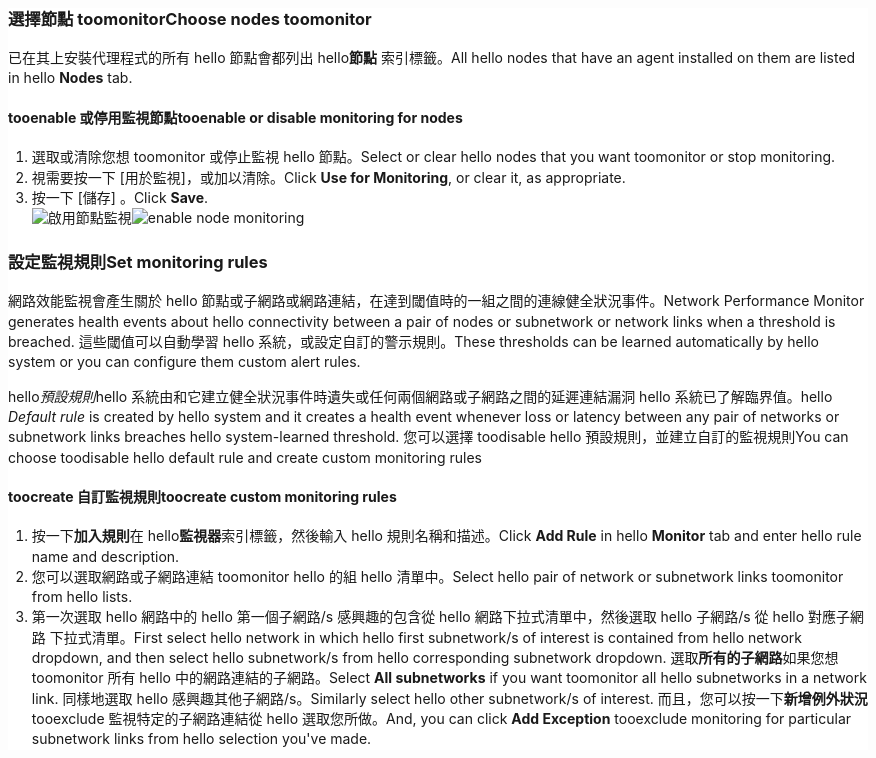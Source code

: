 ### <a name="choose-nodes-toomonitor"></a><span data-ttu-id="7106f-210">選擇節點 toomonitor</span><span class="sxs-lookup"><span data-stu-id="7106f-210">Choose nodes toomonitor</span></span>
<span data-ttu-id="7106f-211">已在其上安裝代理程式的所有 hello 節點會都列出 hello**節點** 索引標籤。</span><span class="sxs-lookup"><span data-stu-id="7106f-211">All hello nodes that have an agent installed on them are listed in hello **Nodes** tab.</span></span>

#### <a name="tooenable-or-disable-monitoring-for-nodes"></a><span data-ttu-id="7106f-212">tooenable 或停用監視節點</span><span class="sxs-lookup"><span data-stu-id="7106f-212">tooenable or disable monitoring for nodes</span></span>
1. <span data-ttu-id="7106f-213">選取或清除您想 toomonitor 或停止監視 hello 節點。</span><span class="sxs-lookup"><span data-stu-id="7106f-213">Select or clear hello nodes that you want toomonitor or stop monitoring.</span></span>
2. <span data-ttu-id="7106f-214">視需要按一下 [用於監視]，或加以清除。</span><span class="sxs-lookup"><span data-stu-id="7106f-214">Click **Use for Monitoring**, or clear it, as appropriate.</span></span>
3. <span data-ttu-id="7106f-215">按一下 [儲存] 。</span><span class="sxs-lookup"><span data-stu-id="7106f-215">Click **Save**.</span></span>  
   <span data-ttu-id="7106f-216">![啟用節點監視](./media/log-analytics-network-performance-monitor/npm-enable-node-monitor.png)</span><span class="sxs-lookup"><span data-stu-id="7106f-216">![enable node monitoring](./media/log-analytics-network-performance-monitor/npm-enable-node-monitor.png)</span></span>

### <a name="set-monitoring-rules"></a><span data-ttu-id="7106f-217">設定監視規則</span><span class="sxs-lookup"><span data-stu-id="7106f-217">Set monitoring rules</span></span>
<span data-ttu-id="7106f-218">網路效能監視會產生關於 hello 節點或子網路或網路連結，在達到閾值時的一組之間的連線健全狀況事件。</span><span class="sxs-lookup"><span data-stu-id="7106f-218">Network Performance Monitor generates health events about hello connectivity between a pair of nodes or subnetwork or network links when a threshold is breached.</span></span> <span data-ttu-id="7106f-219">這些閾值可以自動學習 hello 系統，或設定自訂的警示規則。</span><span class="sxs-lookup"><span data-stu-id="7106f-219">These thresholds can be learned automatically by hello system or you can configure them custom alert rules.</span></span>

<span data-ttu-id="7106f-220">hello*預設規則*hello 系統由和它建立健全狀況事件時遺失或任何兩個網路或子網路之間的延遲連結漏洞 hello 系統已了解臨界值。</span><span class="sxs-lookup"><span data-stu-id="7106f-220">hello *Default rule* is created by hello system and it creates a health event whenever loss or latency between any pair of networks or subnetwork links breaches hello system-learned threshold.</span></span> <span data-ttu-id="7106f-221">您可以選擇 toodisable hello 預設規則，並建立自訂的監視規則</span><span class="sxs-lookup"><span data-stu-id="7106f-221">You can choose toodisable hello default rule and create custom monitoring rules</span></span>

#### <a name="toocreate-custom-monitoring-rules"></a><span data-ttu-id="7106f-222">toocreate 自訂監視規則</span><span class="sxs-lookup"><span data-stu-id="7106f-222">toocreate custom monitoring rules</span></span>
1. <span data-ttu-id="7106f-223">按一下**加入規則**在 hello**監視器**索引標籤，然後輸入 hello 規則名稱和描述。</span><span class="sxs-lookup"><span data-stu-id="7106f-223">Click **Add Rule** in hello **Monitor** tab and enter hello rule name and description.</span></span>
2. <span data-ttu-id="7106f-224">您可以選取網路或子網路連結 toomonitor hello 的組 hello 清單中。</span><span class="sxs-lookup"><span data-stu-id="7106f-224">Select hello pair of network or subnetwork links toomonitor from hello lists.</span></span>
3. <span data-ttu-id="7106f-225">第一次選取 hello 網路中的 hello 第一個子網路/s 感興趣的包含從 hello 網路下拉式清單中，然後選取 hello 子網路/s 從 hello 對應子網路 下拉式清單。</span><span class="sxs-lookup"><span data-stu-id="7106f-225">First select hello network in which hello first subnetwork/s of interest is contained from hello network dropdown, and then select hello subnetwork/s from hello corresponding subnetwork dropdown.</span></span>
   <span data-ttu-id="7106f-226">選取**所有的子網路**如果您想 toomonitor 所有 hello 中的網路連結的子網路。</span><span class="sxs-lookup"><span data-stu-id="7106f-226">Select **All subnetworks** if you want toomonitor all hello subnetworks in a network link.</span></span> <span data-ttu-id="7106f-227">同樣地選取 hello 感興趣其他子網路/s。</span><span class="sxs-lookup"><span data-stu-id="7106f-227">Similarly select hello other subnetwork/s of interest.</span></span> <span data-ttu-id="7106f-228">而且，您可以按一下**新增例外狀況**tooexclude 監視特定的子網路連結從 hello 選取您所做。</span><span class="sxs-lookup"><span data-stu-id="7106f-228">And, you can click **Add Exception** tooexclude monitoring for particular subnetwork links from hello selection you've made.</span></span>